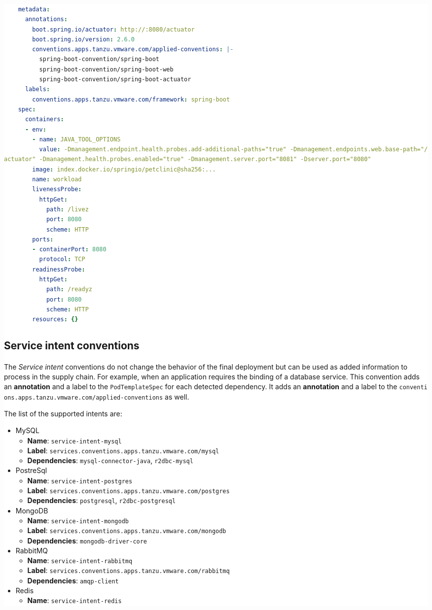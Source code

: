   ```yaml
      metadata:
        annotations:
          boot.spring.io/actuator: http://:8080/actuator
          boot.spring.io/version: 2.6.0
          conventions.apps.tanzu.vmware.com/applied-conventions: |-
            spring-boot-convention/spring-boot
            spring-boot-convention/spring-boot-web
            spring-boot-convention/spring-boot-actuator
        labels:
          conventions.apps.tanzu.vmware.com/framework: spring-boot
      spec:
        containers:
        - env:
          - name: JAVA_TOOL_OPTIONS
            value: -Dmanagement.endpoint.health.probes.add-additional-paths="true" -Dmanagement.endpoints.web.base-path="/actuator" -Dmanagement.health.probes.enabled="true" -Dmanagement.server.port="8081" -Dserver.port="8080"
          image: index.docker.io/springio/petclinic@sha256:...
          name: workload
          livenessProbe:
            httpGet:
              path: /livez
              port: 8080
              scheme: HTTP
          ports:
          - containerPort: 8080
            protocol: TCP
          readinessProbe:
            httpGet:
              path: /readyz
              port: 8080
              scheme: HTTP
          resources: {}
  ```

## <a id="service-intent-conventions"></a>Service intent conventions

The _Service intent_ conventions do not change the behavior of the final deployment but can be used as added information to process in the supply chain. For example, when an application requires the binding of a database service. This convention adds an __annotation__ and a label to the `PodTemplateSpec` for each detected dependency. It adds an __annotation__ and a label to the `conventions.apps.tanzu.vmware.com/applied-conventions` as well.

The list of the supported intents are:

  - MySQL
    - __Name__: `service-intent-mysql`
    - __Label__: `services.conventions.apps.tanzu.vmware.com/mysql`
    - __Dependencies__: `mysql-connector-java`, `r2dbc-mysql`
  - PostreSql
    - __Name__: `service-intent-postgres`
    - __Label__: `services.conventions.apps.tanzu.vmware.com/postgres`
    - __Dependencies__: `postgresql`, `r2dbc-postgresql`
  - MongoDB
    - __Name__: `service-intent-mongodb`
    - __Label__: `services.conventions.apps.tanzu.vmware.com/mongodb`
    - __Dependencies__: `mongodb-driver-core`
  - RabbitMQ
    - __Name__: `service-intent-rabbitmq`
    - __Label__: `services.conventions.apps.tanzu.vmware.com/rabbitmq`
    - __Dependencies__: `amqp-client`
  - Redis
    - __Name__: `service-intent-redis`